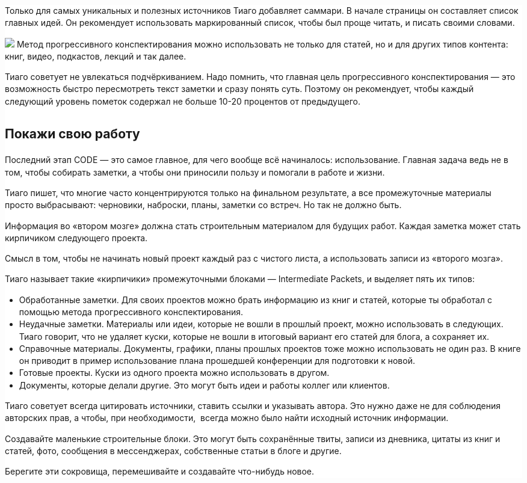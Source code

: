 
Только для самых уникальных и полезных источников Тиаго добавляет саммари. В начале страницы он составляет список главных идей. Он рекомендует использовать маркированный список, чтобы был проще читать, и писать своими словами.


![](https://i0.wp.com/fedorovpishet.ru/wp-content/uploads/2022/12/image-12.png?resize=525%2C746&ssl=1)
Метод прогрессивного конспектирования можно использовать не только для статей, но и для других типов контента: книг, видео, подкастов, лекций и так далее.


Тиаго советует не увлекаться подчёркиванием. Надо помнить, что главная цель прогрессивного конспектирования — это возможность быстро пересмотреть текст заметки и сразу понять суть. Поэтому он рекомендует, чтобы каждый следующий уровень пометок содержал не больше 10-20 процентов от предыдущего.


**Покажи свою работу**
----------------------


Последний этап CODE — это самое главное, для чего вообще всё начиналось: использование. Главная задача ведь не в том, чтобы собирать заметки, а чтобы они приносили пользу и помогали в работе и жизни.


Тиаго пишет, что многие часто концентрируются только на финальном результате, а все промежуточные материалы просто выбрасывают: черновики, наброски, планы, заметки со встреч. Но так не должно быть.


Информация во «втором мозге» должна стать строительным материалом для будущих работ. Каждая заметка может стать кирпичиком следующего проекта.


Смысл в том, чтобы не начинать новый проект каждый раз с чистого листа, а использовать записи из «второго мозга».


Тиаго называет такие «кирпичики» промежуточными блоками — Intermediate Packets, и выделяет пять их типов:


* Обработанные заметки. Для своих проектов можно брать информацию из книг и статей, которые ты обработал с помощью метода прогрессивного конспектирования.
* Неудачные заметки. Материалы или идеи, которые не вошли в прошлый проект, можно использовать в следующих. Тиаго говорит, что не удаляет куски, которые не вошли в итоговый вариант его статей для блога, а сохраняет их.
* Справочные материалы. Документы, графики, планы прошлых проектов тоже можно использовать не один раз. В книге он приводит в пример использование плана прошедшей конференции для подготовки к новой.
* Готовые проекты. Куски из одного проекта можно использовать в другом.
* Документы, которые делали другие. Это могут быть идеи и работы коллег или клиентов.


Тиаго советует всегда цитировать источники, ставить ссылки и указывать автора. Это нужно даже не для соблюдения авторских прав, а чтобы, при необходимости,  всегда можно было найти исходный источник информации. 


Создавайте маленькие строительные блоки. Это могут быть сохранённые твиты, записи из дневника, цитаты из книг и статей, фото, сообщения в мессенджерах, собственные статьи в блоге и другие.


Берегите эти сокровища, перемешивайте и создавайте что-нибудь новое.
